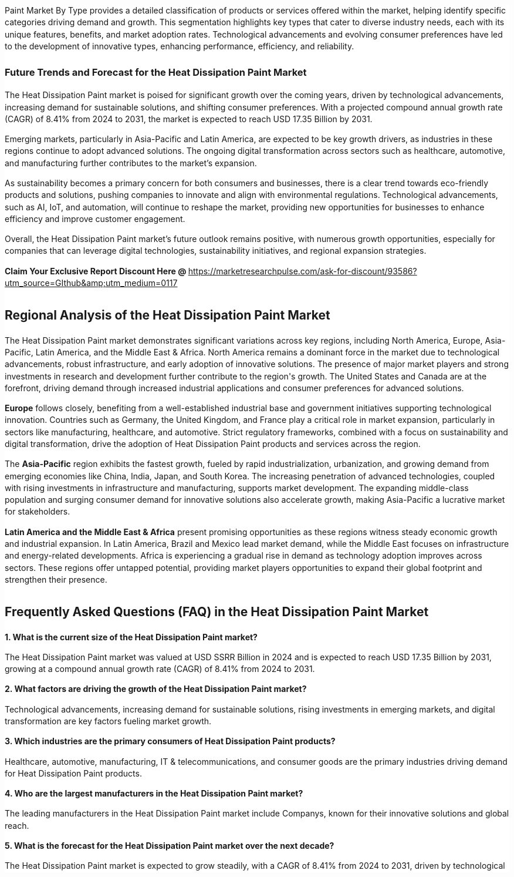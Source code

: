 Paint Market By Type provides a detailed classification of products or services offered within the market, helping identify specific categories driving demand and growth. This segmentation highlights key types that cater to diverse industry needs, each with its unique features, benefits, and market adoption rates. Technological advancements and evolving consumer preferences have led to the development of innovative types, enhancing performance, efficiency, and reliability.</p><h3>Future Trends and Forecast for the Heat Dissipation Paint Market</h3><p>The Heat Dissipation Paint market is poised for significant growth over the coming years, driven by technological advancements, increasing demand for sustainable solutions, and shifting consumer preferences. With a projected compound annual growth rate (CAGR) of 8.41% from 2024 to 2031, the market is expected to reach USD 17.35 Billion by 2031.</p><p>Emerging markets, particularly in Asia-Pacific and Latin America, are expected to be key growth drivers, as industries in these regions continue to adopt advanced solutions. The ongoing digital transformation across sectors such as healthcare, automotive, and manufacturing further contributes to the market&rsquo;s expansion.</p><p>As sustainability becomes a primary concern for both consumers and businesses, there is a clear trend towards eco-friendly products and solutions, pushing companies to innovate and align with environmental regulations. Technological advancements, such as AI, IoT, and automation, will continue to reshape the market, providing new opportunities for businesses to enhance efficiency and improve customer engagement.</p><p>Overall, the Heat Dissipation Paint market&rsquo;s future outlook remains positive, with numerous growth opportunities, especially for companies that can leverage digital technologies, sustainability initiatives, and regional expansion strategies.</p><p><strong>Claim Your Exclusive Report Discount Here @ </strong><a href="https://marketresearchpulse.com/ask-for-discount/93586?utm_source=GIthub&amp;utm_medium=0117">https://marketresearchpulse.com/ask-for-discount/93586?utm_source=GIthub&amp;utm_medium=0117</a></p><h2><strong>Regional Analysis of the Heat Dissipation Paint Market</strong></h2><p>The Heat Dissipation Paint market demonstrates significant variations across key regions, including North America, Europe, Asia-Pacific, Latin America, and the Middle East &amp; Africa. North America remains a dominant force in the market due to technological advancements, robust infrastructure, and early adoption of innovative solutions. The presence of major market players and strong investments in research and development further contribute to the region's growth. The United States and Canada are at the forefront, driving demand through increased industrial applications and consumer preferences for advanced solutions.</p><p><strong>Europe</strong> follows closely, benefiting from a well-established industrial base and government initiatives supporting technological innovation. Countries such as Germany, the United Kingdom, and France play a critical role in market expansion, particularly in sectors like manufacturing, healthcare, and automotive. Strict regulatory frameworks, combined with a focus on sustainability and digital transformation, drive the adoption of Heat Dissipation Paint products and services across the region.</p><p>The <strong>Asia-Pacific</strong> region exhibits the fastest growth, fueled by rapid industrialization, urbanization, and growing demand from emerging economies like China, India, Japan, and South Korea. The increasing penetration of advanced technologies, coupled with rising investments in infrastructure and manufacturing, supports market development. The expanding middle-class population and surging consumer demand for innovative solutions also accelerate growth, making Asia-Pacific a lucrative market for stakeholders.</p><p><strong>Latin America and the Middle East &amp; Africa</strong> present promising opportunities as these regions witness steady economic growth and industrial expansion. In Latin America, Brazil and Mexico lead market demand, while the Middle East focuses on infrastructure and energy-related developments. Africa is experiencing a gradual rise in demand as technology adoption improves across sectors. These regions offer untapped potential, providing market players opportunities to expand their global footprint and strengthen their presence.</p><h2><strong>Frequently Asked Questions (FAQ) in the Heat Dissipation Paint Market</strong></h2><p><strong>1. What is the current size of the Heat Dissipation Paint market?</strong></p><p>The Heat Dissipation Paint market was valued at USD SSRR Billion in 2024 and is expected to reach USD 17.35 Billion by 2031, growing at a compound annual growth rate (CAGR) of 8.41% from 2024 to 2031.</p><p><strong>2. What factors are driving the growth of the Heat Dissipation Paint market?</strong></p><p>Technological advancements, increasing demand for sustainable solutions, rising investments in emerging markets, and digital transformation are key factors fueling market growth.</p><p><strong>3. Which industries are the primary consumers of Heat Dissipation Paint products?</strong></p><p>Healthcare, automotive, manufacturing, IT &amp; telecommunications, and consumer goods are the primary industries driving demand for Heat Dissipation Paint products.</p><p><strong>4. Who are the largest manufacturers in the Heat Dissipation Paint market?</strong></p><p>The leading manufacturers in the Heat Dissipation Paint market include Companys, known for their innovative solutions and global reach.</p><p><strong>5. What is the forecast for the Heat Dissipation Paint market over the next decade?</strong></p><p>The Heat Dissipation Paint market is expected to grow steadily, with a CAGR of 8.41% from 2024 to 2031, driven by technological